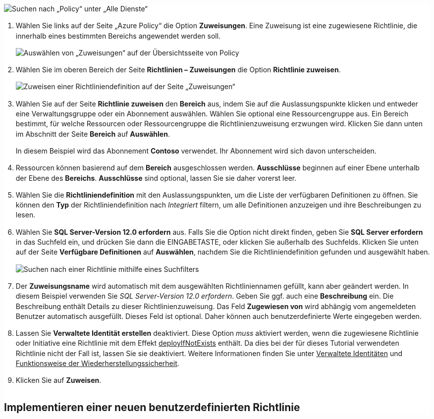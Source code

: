    ![Suchen nach „Policy“ unter „Alle Dienste“](../media/create-and-manage/search-policy.png)

1. Wählen Sie links auf der Seite „Azure Policy“ die Option **Zuweisungen**. Eine Zuweisung ist eine zugewiesene Richtlinie, die innerhalb eines bestimmten Bereichs angewendet werden soll.

   ![Auswählen von „Zuweisungen“ auf der Übersichtsseite von Policy](../media/create-and-manage/select-assignments.png)

1. Wählen Sie im oberen Bereich der Seite **Richtlinien – Zuweisungen** die Option **Richtlinie zuweisen**.

   ![Zuweisen einer Richtliniendefinition auf der Seite „Zuweisungen“](../media/create-and-manage/select-assign-policy.png)

1. Wählen Sie auf der Seite **Richtlinie zuweisen** den **Bereich** aus, indem Sie auf die Auslassungspunkte klicken und entweder eine Verwaltungsgruppe oder ein Abonnement auswählen. Wählen Sie optional eine Ressourcengruppe aus. Ein Bereich bestimmt, für welche Ressourcen oder Ressourcengruppe die Richtlinienzuweisung erzwungen wird.  Klicken Sie dann unten im Abschnitt der Seite **Bereich** auf **Auswählen**.

   In diesem Beispiel wird das Abonnement **Contoso** verwendet. Ihr Abonnement wird sich davon unterscheiden.

1. Ressourcen können basierend auf dem **Bereich** ausgeschlossen werden.  **Ausschlüsse** beginnen auf einer Ebene unterhalb der Ebene des **Bereichs**. **Ausschlüsse** sind optional, lassen Sie sie daher vorerst leer.

1. Wählen Sie die **Richtliniendefinition** mit den Auslassungspunkten, um die Liste der verfügbaren Definitionen zu öffnen. Sie können den **Typ** der Richtliniendefinition nach *Integriert* filtern, um alle Definitionen anzuzeigen und ihre Beschreibungen zu lesen.

1. Wählen Sie **SQL Server-Version 12.0 erfordern** aus. Falls Sie die Option nicht direkt finden, geben Sie **SQL Server erfordern** in das Suchfeld ein, und drücken Sie dann die EINGABETASTE, oder klicken Sie außerhalb des Suchfelds. Klicken Sie unten auf der Seite **Verfügbare Definitionen** auf **Auswählen**, nachdem Sie die Richtliniendefinition gefunden und ausgewählt haben.

   ![Suchen nach einer Richtlinie mithilfe eines Suchfilters](../media/create-and-manage/select-available-definition.png)

1. Der **Zuweisungsname** wird automatisch mit dem ausgewählten Richtliniennamen gefüllt, kann aber geändert werden. In diesem Beispiel verwenden Sie *SQL Server-Version 12.0 erfordern*. Geben Sie ggf. auch eine **Beschreibung** ein. Die Beschreibung enthält Details zu dieser Richtlinienzuweisung.  Das Feld **Zugewiesen von** wird abhängig vom angemeldeten Benutzer automatisch ausgefüllt. Dieses Feld ist optional. Daher können auch benutzerdefinierte Werte eingegeben werden.

1. Lassen Sie **Verwaltete Identität erstellen** deaktiviert. Diese Option _muss_ aktiviert werden, wenn die zugewiesene Richtlinie oder Initiative eine Richtlinie mit dem Effekt [deployIfNotExists](../concepts/effects.md#deployifnotexists) enthält. Da dies bei der für dieses Tutorial verwendeten Richtlinie nicht der Fall ist, lassen Sie sie deaktiviert. Weitere Informationen finden Sie unter [Verwaltete Identitäten](../../../active-directory/managed-identities-azure-resources/overview.md) und [Funktionsweise der Wiederherstellungssicherheit](../how-to/remediate-resources.md#how-remediation-security-works).

1. Klicken Sie auf **Zuweisen**.

## <a name="implement-a-new-custom-policy"></a>Implementieren einer neuen benutzerdefinierten Richtlinie
